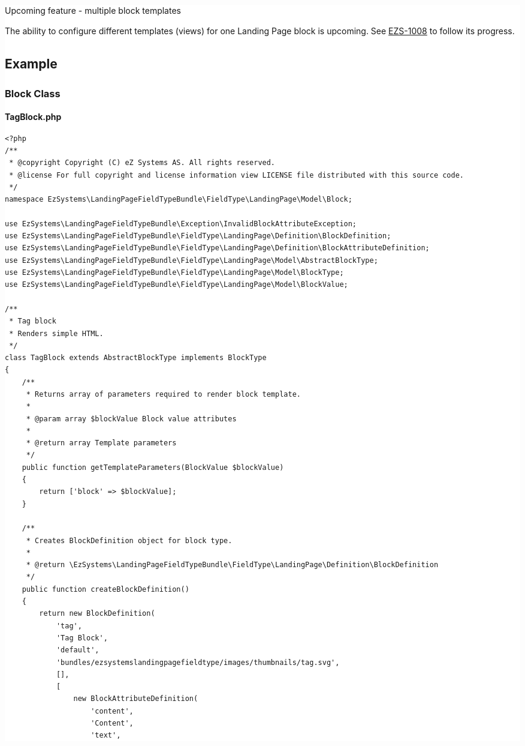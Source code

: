 Upcoming feature - multiple block templates

The ability to configure different templates (views) for one Landing Page block is upcoming. See [EZS-1008](https://jira.ez.no/browse/EZS-1008) to follow its progress.

## Example

### Block Class

**TagBlock.php**

``` brush:
<?php
/**
 * @copyright Copyright (C) eZ Systems AS. All rights reserved.
 * @license For full copyright and license information view LICENSE file distributed with this source code.
 */
namespace EzSystems\LandingPageFieldTypeBundle\FieldType\LandingPage\Model\Block;

use EzSystems\LandingPageFieldTypeBundle\Exception\InvalidBlockAttributeException;
use EzSystems\LandingPageFieldTypeBundle\FieldType\LandingPage\Definition\BlockDefinition;
use EzSystems\LandingPageFieldTypeBundle\FieldType\LandingPage\Definition\BlockAttributeDefinition;
use EzSystems\LandingPageFieldTypeBundle\FieldType\LandingPage\Model\AbstractBlockType;
use EzSystems\LandingPageFieldTypeBundle\FieldType\LandingPage\Model\BlockType;
use EzSystems\LandingPageFieldTypeBundle\FieldType\LandingPage\Model\BlockValue;

/**
 * Tag block
 * Renders simple HTML.
 */
class TagBlock extends AbstractBlockType implements BlockType
{
    /**
     * Returns array of parameters required to render block template.
     *
     * @param array $blockValue Block value attributes
     *
     * @return array Template parameters
     */
    public function getTemplateParameters(BlockValue $blockValue)
    {
        return ['block' => $blockValue];
    }

    /**
     * Creates BlockDefinition object for block type.
     *
     * @return \EzSystems\LandingPageFieldTypeBundle\FieldType\LandingPage\Definition\BlockDefinition
     */
    public function createBlockDefinition()
    {
        return new BlockDefinition(
            'tag',
            'Tag Block',
            'default',
            'bundles/ezsystemslandingpagefieldtype/images/thumbnails/tag.svg',
            [],
            [
                new BlockAttributeDefinition(
                    'content',
                    'Content',
                    'text',
```